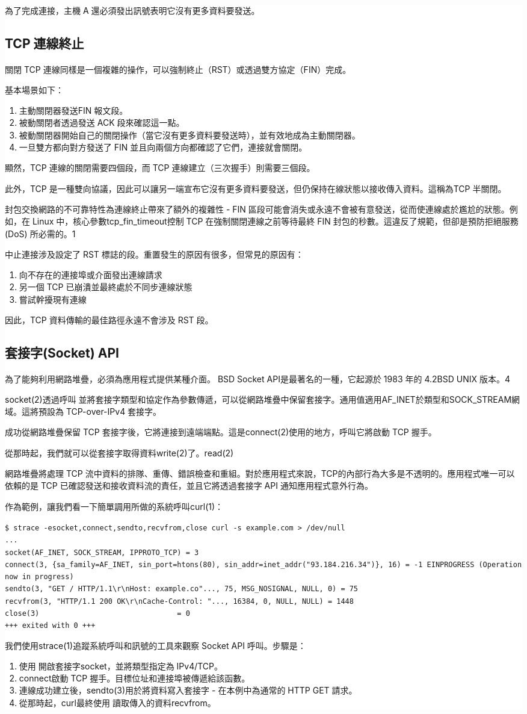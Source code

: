 為了完成連接，主機 A 還必須發出訊號表明它沒有更多資料要發送。

## TCP 連線終止
關閉 TCP 連線同樣是一個複雜的操作，可以強制終止（RST）或透過雙方協定（FIN）完成。

基本場景如下：

1. 主動關閉器發送FIN 報文段。
2. 被動關閉者透過發送 ACK 段來確認這一點。
3. 被動關閉器開始自己的關閉操作（當它沒有更多資料要發送時），並有效地成為主動關閉器。
4. 一旦雙方都向對方發送了 FIN 並且向兩個方向都確認了它們，連接就會關閉。

顯然，TCP 連線的關閉需要四個段，而 TCP 連線建立（三次握手）則需要三個段。

此外，TCP 是一種雙向協議，因此可以讓另一端宣布它沒有更多資料要發送，但仍保持在線狀態以接收傳入資料。這稱為TCP 半關閉。

封包交換網路的不可靠特性為連線終止帶來了額外的複雜性 - FIN 區段可能會消失或永遠不會被有意發送，從而使連線處於尷尬的狀態。例如，在 Linux 中，核心參數tcp_fin_timeout控制 TCP 在強制關閉連線之前等待最終 FIN 封包的秒數。這違反了規範，但卻是預防拒絕服務 (DoS) 所必需的。1

中止連接涉及設定了 RST 標誌的段。重置發生的原因有很多，但常見的原因有：

1. 向不存在的連接埠或介面發出連線請求
2. 另一個 TCP 已崩潰並最終處於不同步連線狀態
3. 嘗試幹擾現有連線

因此，TCP 資料傳輸的最佳路徑永遠不會涉及 RST 段。

## 套接字(Socket) API
為了能夠利用網路堆疊，必須為應用程式提供某種介面。 BSD Socket API是最著名的一種，它起源於 1983 年的 4.2BSD UNIX 版本。4

socket(2)透過呼叫 並將套接字類型和協定作為參數傳遞，可以從網路堆疊中保留套接字。通用值適用AF_INET於類型和SOCK_STREAM網域。這將預設為 TCP-over-IPv4 套接字。

成功從網路堆疊保留 TCP 套接字後，它將連接到遠端端點。這是connect(2)使用的地方，呼叫它將啟動 TCP 握手。

從那時起，我們就可以從套接字取得資料write(2)了。read(2)

網路堆疊將處理 TCP 流中資料的排隊、重傳、錯誤檢查和重組。對於應用程式來說，TCP的內部行為大多是不透明的。應用程式唯一可以依賴的是 TCP 已確認發送和接收資料流的責任，並且它將透過套接字 API 通知應用程式意外行為。

作為範例，讓我們看一下簡單調用所做的系統呼叫curl(1)：

```
$ strace -esocket,connect,sendto,recvfrom,close curl -s example.com > /dev/null
...
socket(AF_INET, SOCK_STREAM, IPPROTO_TCP) = 3
connect(3, {sa_family=AF_INET, sin_port=htons(80), sin_addr=inet_addr("93.184.216.34")}, 16) = -1 EINPROGRESS (Operation now in progress)
sendto(3, "GET / HTTP/1.1\r\nHost: example.co"..., 75, MSG_NOSIGNAL, NULL, 0) = 75
recvfrom(3, "HTTP/1.1 200 OK\r\nCache-Control: "..., 16384, 0, NULL, NULL) = 1448
close(3)                                = 0
+++ exited with 0 +++
```

我們使用strace(1)追蹤系統呼叫和訊號的工具來觀察 Socket API 呼叫。步驟是：

1. 使用 開啟套接字socket，並將類型指定為 IPv4/TCP。
2. connect啟動 TCP 握手。目標位址和連接埠被傳遞給該函數。
3. 連線成功建立後，sendto(3)用於將資料寫入套接字 - 在本例中為通常的 HTTP GET 請求。
4. 從那時起，curl最終使用 讀取傳入的資料recvfrom。
